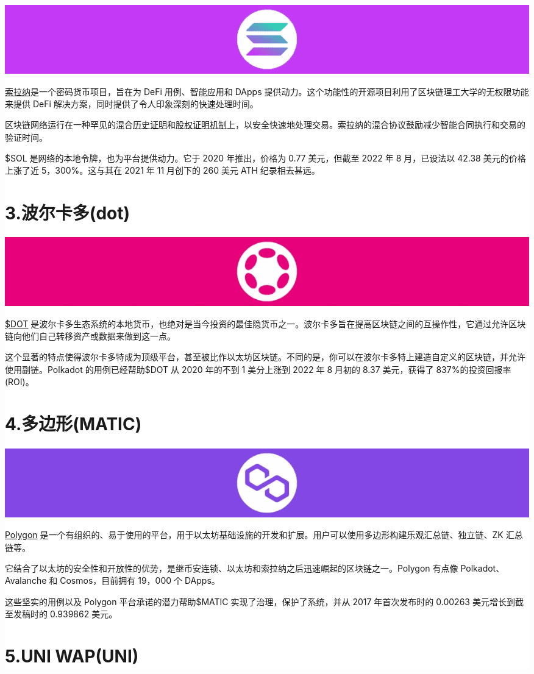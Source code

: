 ![](img/7592c2b0656ae77e7ed88f6e9ac3f9ca.png)

[索拉纳](https://swapzone.io/currencies/solana)是一个密码货币项目，旨在为 DeFi 用例、智能应用和 DApps 提供动力。这个功能性的开源项目利用了区块链理工大学的无权限功能来提供 DeFi 解决方案，同时提供了令人印象深刻的快速处理时间。

区块链网络运行在一种罕见的混合[历史证明](https://solana.com/news/proof-of-history)和[股权证明机制](https://ethereum.org/en/developers/docs/consensus-mechanisms/pos/)上，以安全快速地处理交易。索拉纳的混合协议鼓励减少智能合同执行和交易的验证时间。

$SOL 是网络的本地令牌，也为平台提供动力。它于 2020 年推出，价格为 0.77 美元，但截至 2022 年 8 月，已设法以 42.38 美元的价格上涨了近 5，300%。这与其在 2021 年 11 月创下的 260 美元 ATH 纪录相去甚远。

# 3.波尔卡多(dot)

![](img/289031389242ad23ac5703aa0e1fa0a7.png)

[$DOT](https://swapzone.io/currencies/polkadot) 是波尔卡多生态系统的本地货币，也绝对是当今投资的最佳隐货币之一。波尔卡多旨在提高区块链之间的互操作性，它通过允许区块链向他们自己转移资产或数据来做到这一点。

这个显著的特点使得波尔卡多特成为顶级平台，甚至被比作以太坊区块链。不同的是，你可以在波尔卡多特上建造自定义的区块链，并允许使用副链。Polkadot 的用例已经帮助$DOT 从 2020 年的不到 1 美分上涨到 2022 年 8 月初的 8.37 美元，获得了 837%的投资回报率(ROI)。

# 4.多边形(MATIC)

![](img/ed998e8c689c664bec95f81e8916282d.png)

[Polygon](https://swapzone.io/currencies/polygon) 是一个有组织的、易于使用的平台，用于以太坊基础设施的开发和扩展。用户可以使用多边形构建乐观汇总链、独立链、ZK 汇总链等。

它结合了以太坊的安全性和开放性的优势，是继币安连锁、以太坊和索拉纳之后迅速崛起的区块链之一。Polygon 有点像 Polkadot、Avalanche 和 Cosmos，目前拥有 19，000 个 DApps。

这些坚实的用例以及 Polygon 平台承诺的潜力帮助$MATIC 实现了治理，保护了系统，并从 2017 年首次发布时的 0.00263 美元增长到截至发稿时的 0.939862 美元。

# 5.UNI WAP(UNI)
